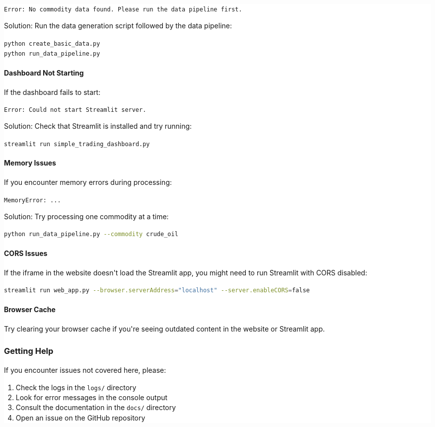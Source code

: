 ```
Error: No commodity data found. Please run the data pipeline first.
```

Solution: Run the data generation script followed by the data pipeline:

```bash
python create_basic_data.py
python run_data_pipeline.py
```

#### Dashboard Not Starting

If the dashboard fails to start:

```
Error: Could not start Streamlit server.
```

Solution: Check that Streamlit is installed and try running:

```bash
streamlit run simple_trading_dashboard.py
```

#### Memory Issues

If you encounter memory errors during processing:

```
MemoryError: ...
```

Solution: Try processing one commodity at a time:

```bash
python run_data_pipeline.py --commodity crude_oil
```

#### CORS Issues

If the iframe in the website doesn't load the Streamlit app, you might need to run Streamlit with CORS disabled:

```bash
streamlit run web_app.py --browser.serverAddress="localhost" --server.enableCORS=false
```

#### Browser Cache

Try clearing your browser cache if you're seeing outdated content in the website or Streamlit app.

### Getting Help

If you encounter issues not covered here, please:

1. Check the logs in the `logs/` directory
2. Look for error messages in the console output
3. Consult the documentation in the `docs/` directory
4. Open an issue on the GitHub repository
